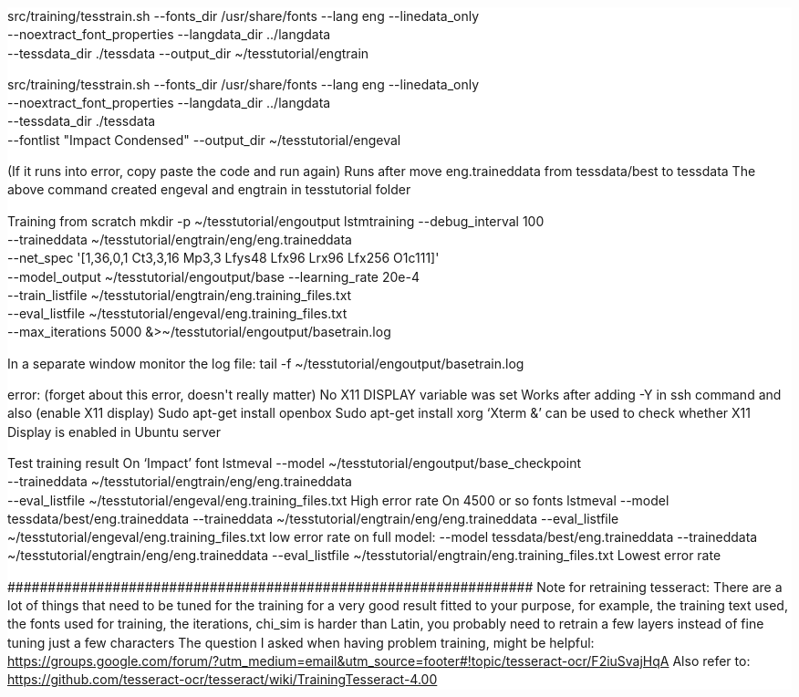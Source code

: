 src/training/tesstrain.sh --fonts_dir /usr/share/fonts --lang eng --linedata_only \
  --noextract_font_properties --langdata_dir ../langdata \
  --tessdata_dir ./tessdata --output_dir ~/tesstutorial/engtrain

src/training/tesstrain.sh --fonts_dir /usr/share/fonts --lang eng --linedata_only \
  --noextract_font_properties --langdata_dir ../langdata \
  --tessdata_dir ./tessdata \
  --fontlist "Impact Condensed" --output_dir ~/tesstutorial/engeval

(If it runs into error, copy paste the code and run again)
Runs after move eng.traineddata from tessdata/best to tessdata
The above command created engeval and engtrain in tesstutorial folder

Training from scratch
mkdir -p ~/tesstutorial/engoutput
lstmtraining --debug_interval 100 \
  --traineddata ~/tesstutorial/engtrain/eng/eng.traineddata \
  --net_spec '[1,36,0,1 Ct3,3,16 Mp3,3 Lfys48 Lfx96 Lrx96 Lfx256 O1c111]' \
  --model_output ~/tesstutorial/engoutput/base --learning_rate 20e-4 \
  --train_listfile ~/tesstutorial/engtrain/eng.training_files.txt \
  --eval_listfile ~/tesstutorial/engeval/eng.training_files.txt \
  --max_iterations 5000 &>~/tesstutorial/engoutput/basetrain.log

In a separate window monitor the log file:
tail -f ~/tesstutorial/engoutput/basetrain.log

error: (forget about this error, doesn't really matter)
No X11 DISPLAY variable was set
Works after adding -Y in ssh command and also (enable X11 display)
Sudo apt-get install openbox
Sudo apt-get install xorg
‘Xterm &’ can be used to check whether X11 Display is enabled in Ubuntu server

Test training result
On ‘Impact’ font
lstmeval --model ~/tesstutorial/engoutput/base_checkpoint \
  --traineddata ~/tesstutorial/engtrain/eng/eng.traineddata \
  --eval_listfile ~/tesstutorial/engeval/eng.training_files.txt
High error rate
On 4500 or so fonts
lstmeval --model tessdata/best/eng.traineddata --traineddata ~/tesstutorial/engtrain/eng/eng.traineddata --eval_listfile ~/tesstutorial/engeval/eng.training_files.txt
low error rate
on full model:
--model tessdata/best/eng.traineddata --traineddata ~/tesstutorial/engtrain/eng/eng.traineddata --eval_listfile ~/tesstutorial/engtrain/eng.training_files.txt
Lowest error rate

#################################################################
Note for retraining tesseract:
There are a lot of things that need to be tuned for the training for a very good result fitted to your purpose, for example, the training text used, the fonts used for training, the iterations, chi_sim is harder than Latin, you probably need to retrain a few layers instead of fine tuning just a few characters
The question I asked when having problem training, might be helpful: https://groups.google.com/forum/?utm_medium=email&utm_source=footer#!topic/tesseract-ocr/F2iuSvajHqA
Also refer to: https://github.com/tesseract-ocr/tesseract/wiki/TrainingTesseract-4.00
